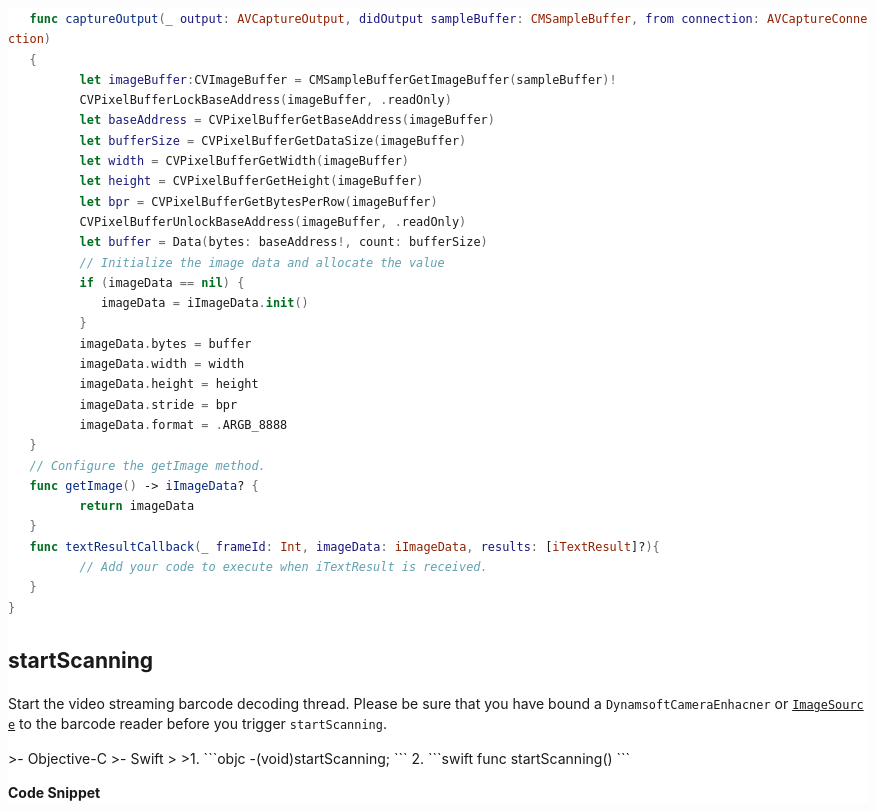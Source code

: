 ```swift
   func captureOutput(_ output: AVCaptureOutput, didOutput sampleBuffer: CMSampleBuffer, from connection: AVCaptureConnection)
   {
          let imageBuffer:CVImageBuffer = CMSampleBufferGetImageBuffer(sampleBuffer)!
          CVPixelBufferLockBaseAddress(imageBuffer, .readOnly)
          let baseAddress = CVPixelBufferGetBaseAddress(imageBuffer)
          let bufferSize = CVPixelBufferGetDataSize(imageBuffer)
          let width = CVPixelBufferGetWidth(imageBuffer)
          let height = CVPixelBufferGetHeight(imageBuffer)
          let bpr = CVPixelBufferGetBytesPerRow(imageBuffer)
          CVPixelBufferUnlockBaseAddress(imageBuffer, .readOnly)
          let buffer = Data(bytes: baseAddress!, count: bufferSize)
          // Initialize the image data and allocate the value
          if (imageData == nil) {
             imageData = iImageData.init()
          }
          imageData.bytes = buffer
          imageData.width = width
          imageData.height = height
          imageData.stride = bpr
          imageData.format = .ARGB_8888
   }
   // Configure the getImage method.
   func getImage() -> iImageData? {
          return imageData
   }
   func textResultCallback(_ frameId: Int, imageData: iImageData, results: [iTextResult]?){
          // Add your code to execute when iTextResult is received.
   }
}
```

## startScanning

Start the video streaming barcode decoding thread. Please be sure that you have bound a `DynamsoftCameraEnhacner` or [`ImageSource`](protocol-imagesource.html) to the barcode reader before you trigger `startScanning`.

<div class="sample-code-prefix"></div>
>- Objective-C
>- Swift
>
>1. 
```objc
-(void)startScanning;
```
2. 
```swift
func startScanning()
```

**Code Snippet**
